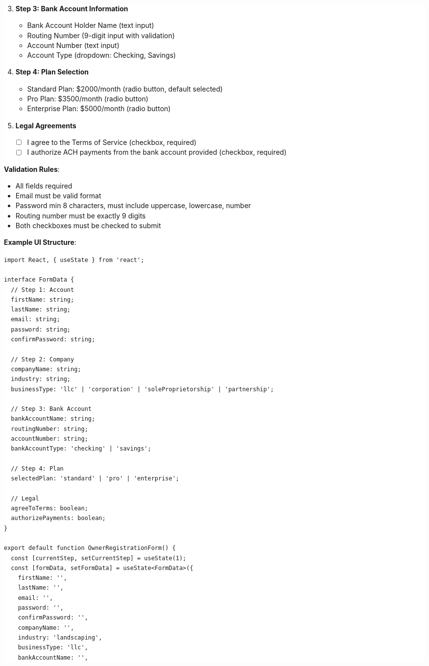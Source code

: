 3. **Step 3: Bank Account Information**
   - Bank Account Holder Name (text input)
   - Routing Number (9-digit input with validation)
   - Account Number (text input)
   - Account Type (dropdown: Checking, Savings)

4. **Step 4: Plan Selection**
   - Standard Plan: $2000/month (radio button, default selected)
   - Pro Plan: $3500/month (radio button)
   - Enterprise Plan: $5000/month (radio button)

5. **Legal Agreements**
   - ☐ I agree to the Terms of Service (checkbox, required)
   - ☐ I authorize ACH payments from the bank account provided (checkbox, required)

**Validation Rules**:
- All fields required
- Email must be valid format
- Password min 8 characters, must include uppercase, lowercase, number
- Routing number must be exactly 9 digits
- Both checkboxes must be checked to submit

**Example UI Structure**:

```tsx
import React, { useState } from 'react';

interface FormData {
  // Step 1: Account
  firstName: string;
  lastName: string;
  email: string;
  password: string;
  confirmPassword: string;

  // Step 2: Company
  companyName: string;
  industry: string;
  businessType: 'llc' | 'corporation' | 'soleProprietorship' | 'partnership';

  // Step 3: Bank Account
  bankAccountName: string;
  routingNumber: string;
  accountNumber: string;
  bankAccountType: 'checking' | 'savings';

  // Step 4: Plan
  selectedPlan: 'standard' | 'pro' | 'enterprise';

  // Legal
  agreeToTerms: boolean;
  authorizePayments: boolean;
}

export default function OwnerRegistrationForm() {
  const [currentStep, setCurrentStep] = useState(1);
  const [formData, setFormData] = useState<FormData>({
    firstName: '',
    lastName: '',
    email: '',
    password: '',
    confirmPassword: '',
    companyName: '',
    industry: 'landscaping',
    businessType: 'llc',
    bankAccountName: '',
```